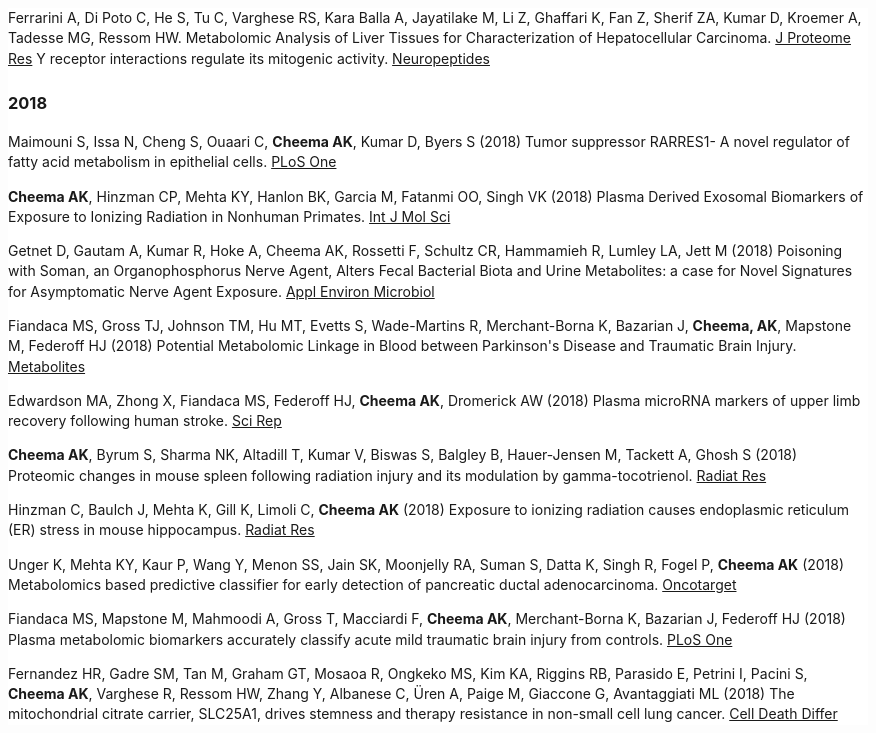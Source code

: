 Ferrarini A, Di Poto C, He S, Tu C, Varghese RS, Kara Balla A, Jayatilake M, Li Z, Ghaffari K, Fan Z, Sherif ZA, Kumar D, Kroemer A, Tadesse MG, Ressom HW. Metabolomic Analysis of Liver Tissues for Characterization of Hepatocellular Carcinoma. [J Proteome Res](https://pubmed.ncbi.nlm.nih.gov/31188000/)
Y receptor interactions regulate its mitogenic activity. [Neuropeptides](https://www.sciencedirect.com/science/article/pii/S0143417918300969?via%3Dihub)

### 2018

Maimouni S, Issa N, Cheng S, Ouaari C, **Cheema AK**, Kumar D, Byers S (2018) Tumor suppressor RARRES1- A novel regulator of fatty acid metabolism in epithelial cells. [PLoS One](https://journals.plos.org/plosone/article?id=10.1371/journal.pone.0208756)

**Cheema AK**, Hinzman CP, Mehta KY, Hanlon BK, Garcia M, Fatanmi OO, Singh VK (2018) Plasma Derived Exosomal Biomarkers of Exposure to Ionizing Radiation in Nonhuman Primates. [Int J Mol Sci](https://www.mdpi.com/1422-0067/19/11/3427)

Getnet D, Gautam A, Kumar R, Hoke A, Cheema AK, Rossetti F, Schultz CR, Hammamieh R, Lumley LA, Jett M (2018) Poisoning with Soman, an Organophosphorus Nerve Agent, Alters Fecal Bacterial Biota and Urine Metabolites: a case for Novel Signatures for Asymptomatic Nerve Agent Exposure. [Appl Environ Microbiol](https://aem.asm.org/content/84/21/e00978-18.long)

Fiandaca MS, Gross TJ, Johnson TM, Hu MT, Evetts S, Wade-Martins R, Merchant-Borna K, Bazarian J, **Cheema, AK**, Mapstone M, Federoff HJ (2018) Potential Metabolomic Linkage in Blood between Parkinson's Disease and Traumatic Brain Injury. [Metabolites](https://www.mdpi.com/2218-1989/8/3/50)

Edwardson MA, Zhong X, Fiandaca MS, Federoff HJ, **Cheema AK**, Dromerick AW (2018) Plasma microRNA markers of upper limb recovery following human stroke. [Sci Rep](https://www.nature.com/articles/s41598-018-31020-5)

**Cheema AK**, Byrum S, Sharma NK, Altadill T, Kumar V, Biswas S, Balgley B, Hauer-Jensen M, Tackett A, Ghosh S (2018) Proteomic changes in mouse spleen following radiation injury and its modulation by gamma-tocotrienol. [Radiat Res](https://bioone.org/journals/radiation-research/volume-190/issue-5/RR15008.1/Proteomic-Changes-in-Mouse-Spleen-after-Radiation-Induced-Injury-and/10.1667/RR15008.1.full)

Hinzman C, Baulch J, Mehta K, Gill K, Limoli C, **Cheema AK** (2018) Exposure to ionizing radiation causes endoplasmic reticulum (ER) stress in mouse hippocampus. [Radiat Res](https://bioone.org/journals/radiation-research/volume-190/issue-5/RR15061.1/Exposure-to-Ionizing-Radiation-Causes-Endoplasmic-Reticulum-Stress-in-the/10.1667/RR15061.1.full)

Unger K, Mehta KY, Kaur P, Wang Y, Menon SS, Jain SK, Moonjelly RA, Suman S, Datta K, Singh R, Fogel P, **Cheema AK** (2018) Metabolomics based predictive classifier for early detection of pancreatic ductal adenocarcinoma. [Oncotarget](http://www.impactjournals.com/oncotarget/misc/linkedout.php?pii=25212)

Fiandaca MS, Mapstone M, Mahmoodi A, Gross T, Macciardi F, **Cheema AK**, Merchant-Borna K, Bazarian J, Federoff HJ (2018) Plasma metabolomic biomarkers accurately classify acute mild traumatic brain injury from controls. [PLoS One](http://dx.plos.org/10.1371/journal.pone.0195318)

Fernandez HR, Gadre SM, Tan M, Graham GT, Mosaoa R, Ongkeko MS, Kim KA, Riggins RB, Parasido E, Petrini I, Pacini S, **Cheema AK**, Varghese R, Ressom HW, Zhang Y, Albanese C, Üren A, Paige M, Giaccone G, Avantaggiati ML (2018) The mitochondrial citrate carrier, SLC25A1, drives stemness and therapy resistance in non-small cell lung cancer. [Cell Death Differ](http://dx.doi.org/10.1038/s41418-018-0101-z)
